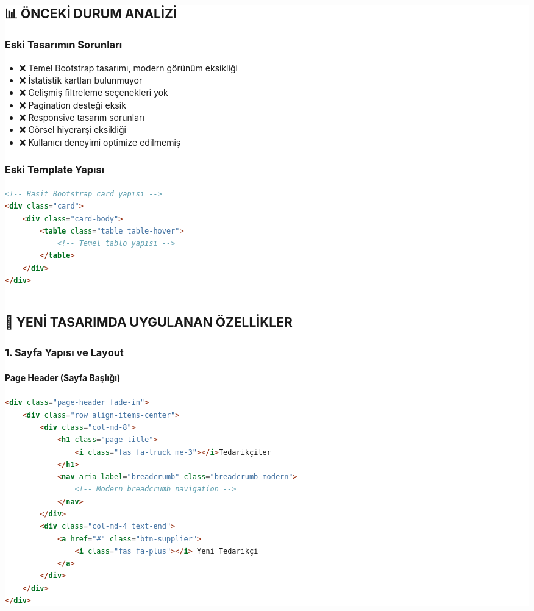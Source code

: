 
## 📊 **ÖNCEKİ DURUM ANALİZİ**

### **Eski Tasarımın Sorunları**
- ❌ Temel Bootstrap tasarımı, modern görünüm eksikliği
- ❌ İstatistik kartları bulunmuyor
- ❌ Gelişmiş filtreleme seçenekleri yok
- ❌ Pagination desteği eksik
- ❌ Responsive tasarım sorunları
- ❌ Görsel hiyerarşi eksikliği
- ❌ Kullanıcı deneyimi optimize edilmemiş

### **Eski Template Yapısı**
```html
<!-- Basit Bootstrap card yapısı -->
<div class="card">
    <div class="card-body">
        <table class="table table-hover">
            <!-- Temel tablo yapısı -->
        </table>
    </div>
</div>
```

---

## 🚀 **YENİ TASARIMDA UYGULANAN ÖZELLİKLER**

### **1. Sayfa Yapısı ve Layout**

#### **Page Header (Sayfa Başlığı)**
```html
<div class="page-header fade-in">
    <div class="row align-items-center">
        <div class="col-md-8">
            <h1 class="page-title">
                <i class="fas fa-truck me-3"></i>Tedarikçiler
            </h1>
            <nav aria-label="breadcrumb" class="breadcrumb-modern">
                <!-- Modern breadcrumb navigation -->
            </nav>
        </div>
        <div class="col-md-4 text-end">
            <a href="#" class="btn-supplier">
                <i class="fas fa-plus"></i> Yeni Tedarikçi
            </a>
        </div>
    </div>
</div>
```
